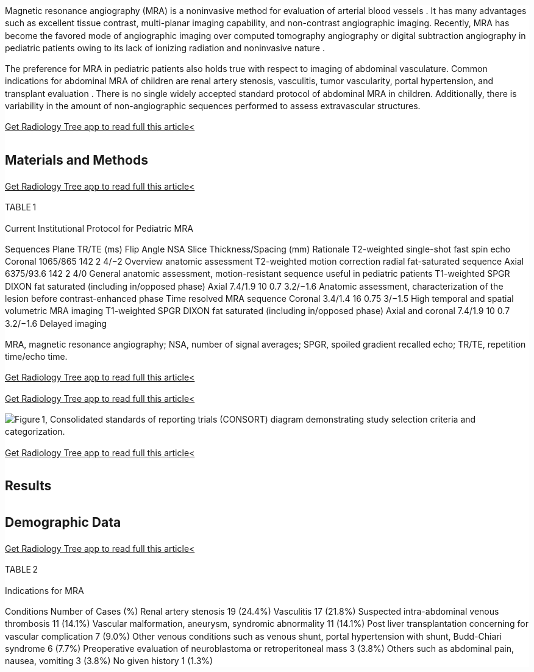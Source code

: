 Magnetic resonance angiography (MRA) is a noninvasive method for evaluation of arterial blood vessels . It has many advantages such as excellent tissue contrast, multi-planar imaging capability, and non-contrast angiographic imaging. Recently, MRA has become the favored mode of angiographic imaging over computed tomography angiography or digital subtraction angiography in pediatric patients owing to its lack of ionizing radiation and noninvasive nature .

The preference for MRA in pediatric patients also holds true with respect to imaging of abdominal vasculature. Common indications for abdominal MRA of children are renal artery stenosis, vasculitis, tumor vascularity, portal hypertension, and transplant evaluation . There is no single widely accepted standard protocol of abdominal MRA in children. Additionally, there is variability in the amount of non-angiographic sequences performed to assess extravascular structures.

[Get Radiology Tree app to read full this article<](https://clinicalpub.com/app)

## Materials and Methods

[Get Radiology Tree app to read full this article<](https://clinicalpub.com/app)

TABLE 1


Current Institutional Protocol for Pediatric MRA


Sequences Plane TR/TE (ms) Flip Angle NSA Slice Thickness/Spacing (mm) Rationale T2-weighted single-shot fast spin echo Coronal 1065/865 142 2 4/−2 Overview anatomic assessment T2-weighted motion correction radial fat-saturated sequence Axial 6375/93.6 142 2 4/0 General anatomic assessment, motion-resistant sequence useful in pediatric patients T1-weighted SPGR DIXON fat saturated (including in/opposed phase) Axial 7.4/1.9 10 0.7 3.2/−1.6 Anatomic assessment, characterization of the lesion before contrast-enhanced phase Time resolved MRA sequence Coronal 3.4/1.4 16 0.75 3/−1.5 High temporal and spatial volumetric MRA imaging T1-weighted SPGR DIXON fat saturated (including in/opposed phase) Axial and coronal 7.4/1.9 10 0.7 3.2/−1.6 Delayed imaging

MRA, magnetic resonance angiography; NSA, number of signal averages; SPGR, spoiled gradient recalled echo; TR/TE, repetition time/echo time.


[Get Radiology Tree app to read full this article<](https://clinicalpub.com/app)

[Get Radiology Tree app to read full this article<](https://clinicalpub.com/app)

![Figure 1, Consolidated standards of reporting trials (CONSORT) diagram demonstrating study selection criteria and categorization.](https://storage.googleapis.com/dl.dentistrykey.com/clinical/IncidentalFindingsonPediatricAbdominalMagneticResonanceAngiography/0_1s20S1076633217300739.jpg)

[Get Radiology Tree app to read full this article<](https://clinicalpub.com/app)

## Results

## Demographic Data

[Get Radiology Tree app to read full this article<](https://clinicalpub.com/app)

TABLE 2


Indications for MRA


Conditions Number of Cases (%) Renal artery stenosis 19 (24.4%) Vasculitis 17 (21.8%) Suspected intra-abdominal venous thrombosis 11 (14.1%) Vascular malformation, aneurysm, syndromic abnormality 11 (14.1%) Post liver transplantation concerning for vascular complication 7 (9.0%) Other venous conditions such as venous shunt, portal hypertension with shunt, Budd-Chiari syndrome 6 (7.7%) Preoperative evaluation of neuroblastoma or retroperitoneal mass 3 (3.8%) Others such as abdominal pain, nausea, vomiting 3 (3.8%) No given history 1 (1.3%)
